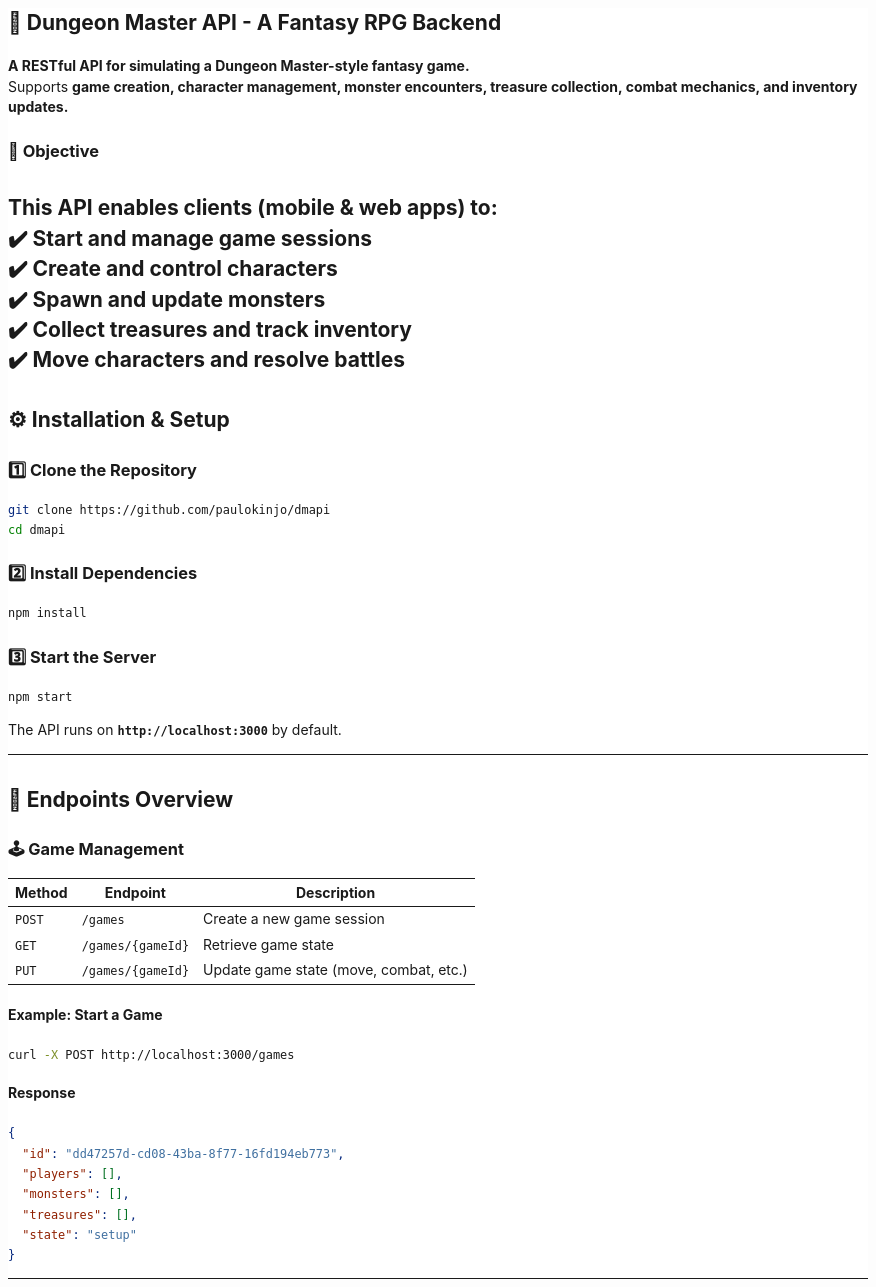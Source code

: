 
## 📜 **Dungeon Master API - A Fantasy RPG Backend**  
**A RESTful API for simulating a Dungeon Master-style fantasy game.**  
Supports **game creation, character management, monster encounters, treasure collection, combat mechanics, and inventory updates.**  

### 🎯 **Objective**  
This API enables clients (mobile & web apps) to:  
✔️ Start and manage game sessions  
✔️ Create and control characters  
✔️ Spawn and update monsters  
✔️ Collect treasures and track inventory  
✔️ Move characters and resolve battles  
---

## ⚙️ **Installation & Setup**  

### **1️⃣ Clone the Repository**  
```sh
git clone https://github.com/paulokinjo/dmapi
cd dmapi
```

### **2️⃣ Install Dependencies**  
```sh
npm install
```

### **3️⃣ Start the Server**  
```sh
npm start
```
The API runs on **`http://localhost:3000`** by default.

---

## 📌 **Endpoints Overview**  

### 🕹 **Game Management**
| Method | Endpoint               | Description                          |
|--------|------------------------|--------------------------------------|
| `POST` | `/games`               | Create a new game session           |
| `GET`  | `/games/{gameId}`       | Retrieve game state                 |
| `PUT`  | `/games/{gameId}`       | Update game state (move, combat, etc.) |

#### **Example: Start a Game**
```sh
curl -X POST http://localhost:3000/games
```
#### **Response**
```json
{
  "id": "dd47257d-cd08-43ba-8f77-16fd194eb773",
  "players": [],
  "monsters": [],
  "treasures": [],
  "state": "setup"
}
```

---